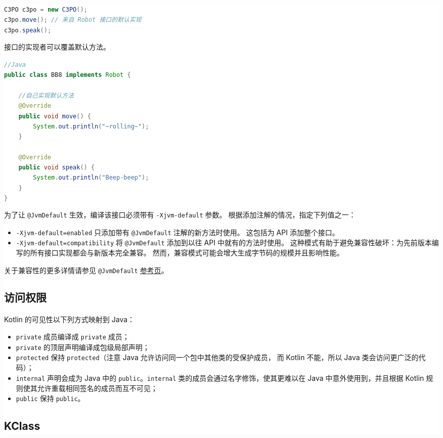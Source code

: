 

```java
C3PO c3po = new C3PO();
c3po.move(); // 来自 Robot 接口的默认实现
c3po.speak();
```


接口的实现者可以覆盖默认方法。



```java
//Java
public class BB8 implements Robot {

    //自己实现默认方法
    @Override
    public void move() {
        System.out.println("~rolling~");
    }

    @Override
    public void speak() {
        System.out.println("Beep-beep");
    }
}
```


为了让 `@JvmDefault` 生效，编译该接口必须带有 `-Xjvm-default` 参数。
根据添加注解的情况，指定下列值之一：

* `-Xjvm-default=enabled` 只添加带有 `@JvmDefault` 注解的新方法时使用。
   这包括为 API 添加整个接口。
* `-Xjvm-default=compatibility` 将 `@JvmDefault` 添加到以往 API 中就有的方法时使用。
   这种模式有助于避免兼容性破坏：为先前版本编写的所有接口实现都会与新版本完全兼容。
   然而，兼容模式可能会增大生成字节码的规模并且影响性能。

关于兼容性的更多详情请参见 `@JvmDefault` [参考页](https://kotlinlang.org/api/latest/jvm/stdlib/kotlin.jvm/-jvm-default/index.html)。



## 访问权限

Kotlin 的可见性以下列方式映射到 Java：

* `private` 成员编译成 `private` 成员；
* `private` 的顶层声明编译成包级局部声明；
* `protected` 保持 `protected`（注意 Java 允许访问同一个包中其他类的受保护成员，
而 Kotlin 不能，所以 Java 类会访问更广泛的代码）；
* `internal` 声明会成为 Java 中的 `public`。`internal` 类的成员会通过名字修饰，使其更难以在 Java 中意外使用到，并且根据 Kotlin 规则使其允许重载相同签名的成员而互不可见；
* `public` 保持 `public`。

## KClass

